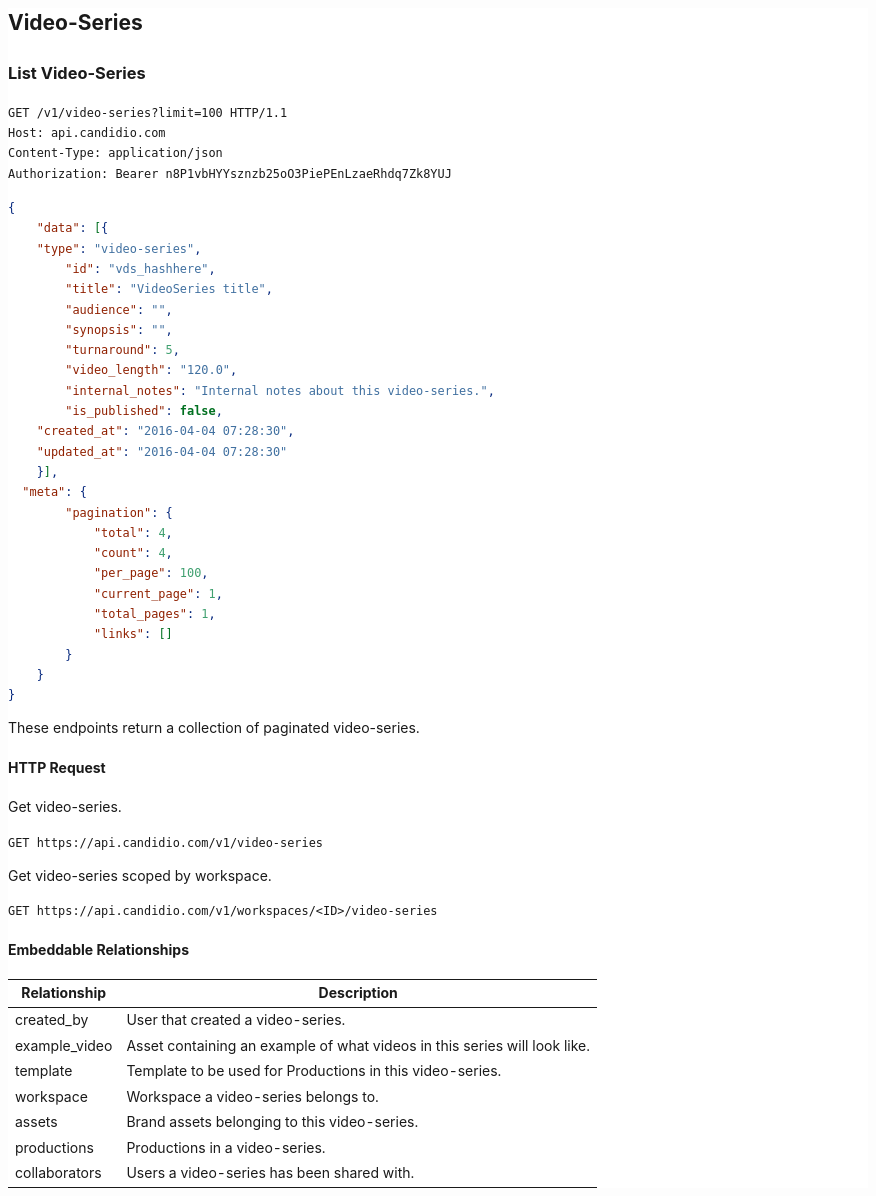 ## Video-Series

### List Video-Series

```http
GET /v1/video-series?limit=100 HTTP/1.1
Host: api.candidio.com
Content-Type: application/json
Authorization: Bearer n8P1vbHYYsznzb25oO3PiePEnLzaeRhdq7Zk8YUJ
```

```json
{
	"data": [{
    "type": "video-series",
		"id": "vds_hashhere",
		"title": "VideoSeries title",
		"audience": "",
		"synopsis": "",
		"turnaround": 5,
		"video_length": "120.0",
		"internal_notes": "Internal notes about this video-series.",
		"is_published": false,
    "created_at": "2016-04-04 07:28:30",
    "updated_at": "2016-04-04 07:28:30"
	}],
  "meta": {
		"pagination": {
			"total": 4,
			"count": 4,
			"per_page": 100,
			"current_page": 1,
			"total_pages": 1,
			"links": []
		}
	}
}
```

These endpoints return a collection of paginated video-series.

#### HTTP Request

Get video-series.

`GET https://api.candidio.com/v1/video-series`

Get video-series scoped by workspace.

`GET https://api.candidio.com/v1/workspaces/<ID>/video-series`

#### Embeddable Relationships

Relationship | Description
------------ | -----------
created_by | User that created a video-series.
example_video | Asset containing an example of what videos in this series will look like.
template | Template to be used for Productions in this video-series.
workspace | Workspace a video-series belongs to.
assets | Brand assets belonging to this video-series.
productions | Productions in a video-series.
collaborators | Users a video-series has been shared with.
